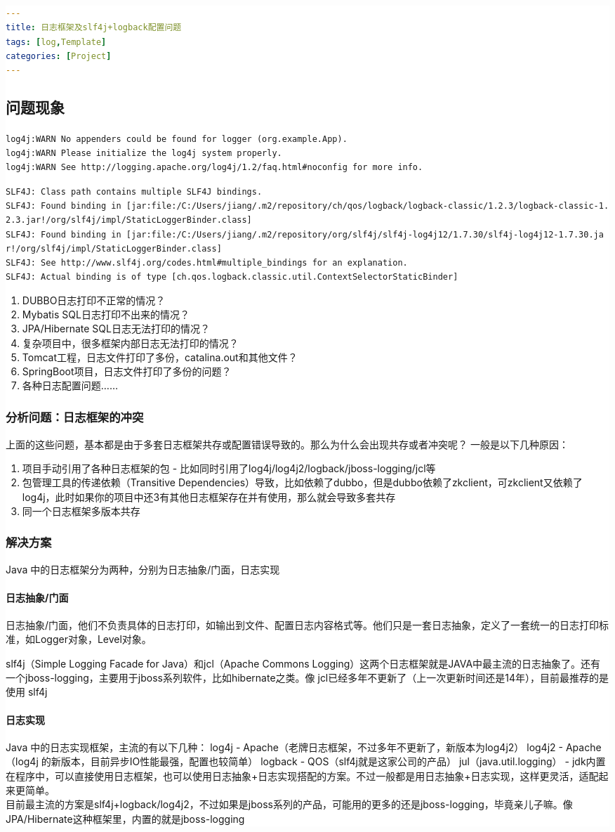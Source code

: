 ```yaml
---
title: 日志框架及slf4j+logback配置问题
tags: [log,Template]
categories: [Project]
---
```


## 问题现象
```
log4j:WARN No appenders could be found for logger (org.example.App).
log4j:WARN Please initialize the log4j system properly.
log4j:WARN See http://logging.apache.org/log4j/1.2/faq.html#noconfig for more info.
```
```
SLF4J: Class path contains multiple SLF4J bindings.
SLF4J: Found binding in [jar:file:/C:/Users/jiang/.m2/repository/ch/qos/logback/logback-classic/1.2.3/logback-classic-1.2.3.jar!/org/slf4j/impl/StaticLoggerBinder.class]
SLF4J: Found binding in [jar:file:/C:/Users/jiang/.m2/repository/org/slf4j/slf4j-log4j12/1.7.30/slf4j-log4j12-1.7.30.jar!/org/slf4j/impl/StaticLoggerBinder.class]
SLF4J: See http://www.slf4j.org/codes.html#multiple_bindings for an explanation.
SLF4J: Actual binding is of type [ch.qos.logback.classic.util.ContextSelectorStaticBinder]
```
1. DUBBO日志打印不正常的情况？
2. Mybatis SQL日志打印不出来的情况？
3. JPA/Hibernate SQL日志无法打印的情况？
4. 复杂项目中，很多框架内部日志无法打印的情况？
5. Tomcat工程，日志文件打印了多份，catalina.out和其他文件？
6. SpringBoot项目，日志文件打印了多份的问题？
7. 各种日志配置问题……

### 分析问题：日志框架的冲突
上面的这些问题，基本都是由于多套日志框架共存或配置错误导致的。那么为什么会出现共存或者冲突呢？
一般是以下几种原因：
1. 项目手动引用了各种日志框架的包 - 比如同时引用了log4j/log4j2/logback/jboss-logging/jcl等
2. 包管理工具的传递依赖（Transitive Dependencies）导致，比如依赖了dubbo，但是dubbo依赖了zkclient，可zkclient又依赖了log4j，此时如果你的项目中还3有其他日志框架存在并有使用，那么就会导致多套共存
3. 同一个日志框架多版本共存

### 解决方案
Java 中的日志框架分为两种，分别为日志抽象/门面，日志实现
#### 日志抽象/门面
日志抽象/门面，他们不负责具体的日志打印，如输出到文件、配置日志内容格式等。他们只是一套日志抽象，定义了一套统一的日志打印标准，如Logger对象，Level对象。

slf4j（Simple Logging Facade for Java）和jcl（Apache Commons Logging）这两个日志框架就是JAVA中最主流的日志抽象了。还有一个jboss-logging，主要用于jboss系列软件，比如hibernate之类。像 jcl已经多年不更新了（上一次更新时间还是14年），目前最推荐的是使用 slf4j

#### 日志实现
Java 中的日志实现框架，主流的有以下几种：
log4j - Apache（老牌日志框架，不过多年不更新了，新版本为log4j2） log4j2 - Apache（log4j 的新版本，目前异步IO性能最强，配置也较简单） logback - QOS（slf4j就是这家公司的产品） jul（java.util.logging） - jdk内置 在程序中，可以直接使用日志框架，也可以使用日志抽象+日志实现搭配的方案。不过一般都是用日志抽象+日志实现，这样更灵活，适配起来更简单。   
目前最主流的方案是slf4j+logback/log4j2，不过如果是jboss系列的产品，可能用的更多的还是jboss-logging，毕竟亲儿子嘛。像JPA/Hibernate这种框架里，内置的就是jboss-logging
